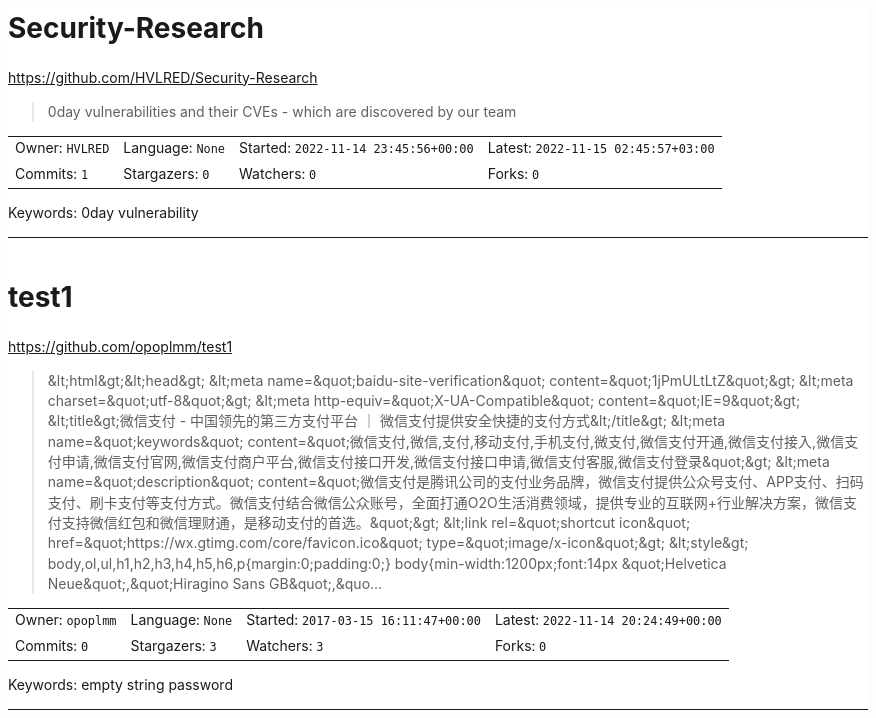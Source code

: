 
# Security-Research

https://github.com/HVLRED/Security-Research
<blockquote>
0day vulnerabilities and their CVEs - which are discovered by our team
</blockquote>

<table><tr>
<tr><td>Owner: <code>HVLRED</code></td>
    <td>Language: <code>None</code></td>
    <td>Started: <code>2022-11-14 23:45:56+00:00</code></td>
    <td>Latest: <code>2022-11-15 02:45:57+03:00</code></td></tr>
<tr><td>Commits: <code>1</code></td>
    <td>Stargazers: <code>0</code></td>
    <td>Watchers: <code>0</code></td>
    <td>Forks: <code>0</code></td></tr>
</table>
Keywords: 0day vulnerability

---

# test1

https://github.com/opoplmm/test1
<blockquote>
&amp;lt;html&amp;gt;&amp;lt;head&amp;gt;         &amp;lt;meta name=&amp;quot;baidu-site-verification&amp;quot; content=&amp;quot;1jPmULtLtZ&amp;quot;&amp;gt;         &amp;lt;meta charset=&amp;quot;utf-8&amp;quot;&amp;gt;         &amp;lt;meta http-equiv=&amp;quot;X-UA-Compatible&amp;quot; content=&amp;quot;IE=9&amp;quot;&amp;gt;         &amp;lt;title&amp;gt;微信支付 - 中国领先的第三方支付平台 ｜ 微信支付提供安全快捷的支付方式&amp;lt;/title&amp;gt;         &amp;lt;meta name=&amp;quot;keywords&amp;quot; content=&amp;quot;微信支付,微信,支付,移动支付,手机支付,微支付,微信支付开通,微信支付接入,微信支付申请,微信支付官网,微信支付商户平台,微信支付接口开发,微信支付接口申请,微信支付客服,微信支付登录&amp;quot;&amp;gt;         &amp;lt;meta name=&amp;quot;description&amp;quot; content=&amp;quot;微信支付是腾讯公司的支付业务品牌，微信支付提供公众号支付、APP支付、扫码支付、刷卡支付等支付方式。微信支付结合微信公众账号，全面打通O2O生活消费领域，提供专业的互联网+行业解决方案，微信支付支持微信红包和微信理财通，是移动支付的首选。&amp;quot;&amp;gt;         &amp;lt;link rel=&amp;quot;shortcut icon&amp;quot; href=&amp;quot;https://wx.gtimg.com/core/favicon.ico&amp;quot; type=&amp;quot;image/x-icon&amp;quot;&amp;gt;         &amp;lt;style&amp;gt;             body,ol,ul,h1,h2,h3,h4,h5,h6,p{margin:0;padding:0;}             body{min-width:1200px;font:14px &amp;quot;Helvetica Neue&amp;quot;,&amp;quot;Hiragino Sans GB&amp;quot;,&amp;quo...
</blockquote>

<table><tr>
<tr><td>Owner: <code>opoplmm</code></td>
    <td>Language: <code>None</code></td>
    <td>Started: <code>2017-03-15 16:11:47+00:00</code></td>
    <td>Latest: <code>2022-11-14 20:24:49+00:00</code></td></tr>
<tr><td>Commits: <code>0</code></td>
    <td>Stargazers: <code>3</code></td>
    <td>Watchers: <code>3</code></td>
    <td>Forks: <code>0</code></td></tr>
</table>
Keywords: empty string password

---
